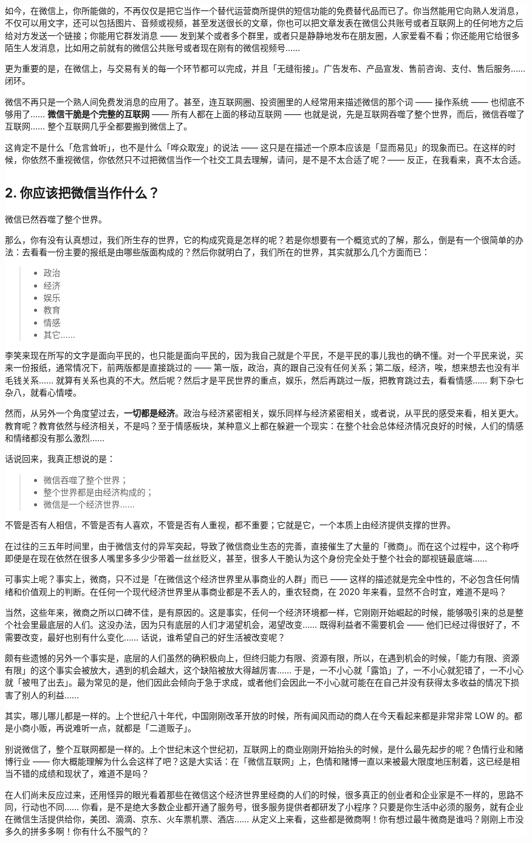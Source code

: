 如今，在微信上，你所能做的，不再仅仅是把它当作一个替代运营商所提供的短信功能的免费替代品而已了。你当然能用它向熟人发消息，不仅可以用文字，还可以包括图片、音频或视频，甚至发送很长的文章，你也可以把文章发表在微信公共账号或者互联网上的任何地方之后给对方发送一个链接；你能用它群发消息 —— 发到某个或者多个群里，或者只是静静地发布在朋友圈，人家爱看不看；你还能用它给很多陌生人发消息，比如用之前就有的微信公共账号或者现在刚有的微信视频号……

更为重要的是，在微信上，与交易有关的每一个环节都可以完成，并且「无缝衔接」。广告发布、产品宣发、售前咨询、支付、售后服务…… 闭环。

微信不再只是一个熟人间免费发消息的应用了。甚至，连互联网圈、投资圈里的人经常用来描述微信的那个词 —— 操作系统 —— 也彻底不够用了…… **微信干脆是个完整的互联网** —— 所有人都在上面的移动互联网 —— 也就是说，先是互联网吞噬了整个世界，而后，微信吞噬了互联网…… 整个互联网几乎全都要搬到微信上了。

这肯定不是什么「危言耸听」，也不是什么「哗众取宠」的说法 —— 这只是在描述一个原本应该是「显而易见」的现象而已。在这样的时候，你依然不重视微信，你依然只不过把微信当作一个社交工具去理解，请问，是不是不太合适了呢？—— 反正，在我看来，真不太合适。

## 2. 你应该把微信当作什么？

微信已然吞噬了整个世界。

那么，你有没有认真想过，我们所生存的世界，它的构成究竟是怎样的呢？若是你想要有一个概览式的了解，那么，倒是有一个很简单的办法：去看看一份主要的报纸是由哪些版面构成的？然后你就明白了，我们所在的世界，其实就那么几个方面而已：

> * 政治
> * 经济
> * 娱乐
> * 教育
> * 情感
> * 其它……

李笑来现在所写的文字是面向平民的，也只能是面向平民的，因为我自己就是个平民，不是平民的事儿我也的确不懂。对一个平民来说，买来一份报纸，通常情况下，前两版都是直接跳过的 —— 第一版，政治，真的跟自己没有任何关系；第二版，经济，唉，想来想去也没有半毛钱关系…… 就算有关系也真的不大。然后呢？然后才是平民世界的重点，娱乐，然后再跳过一版，把教育跳过去，看看情感…… 剩下杂七杂八，就看心情喽。

然而，从另外一个角度望过去，**一切都是经济**。政治与经济紧密相关，娱乐同样与经济紧密相关，或者说，从平民的感受来看，相关更大。教育呢？教育依然与经济相关，不是吗？至于情感板块，某种意义上都在躲避一个现实：在整个社会总体经济情况良好的时候，人们的情感和情绪都没有那么激烈……

话说回来，我真正想说的是：

> * 微信吞噬了整个世界；
> * 整个世界都是由经济构成的；
> * 微信是一个经济世界……

不管是否有人相信，不管是否有人喜欢，不管是否有人重视，都不重要；它就是它，一个本质上由经济提供支撑的世界。

在过往的三五年时间里，由于微信支付的异军突起，导致了微信商业生态的完善，直接催生了大量的「微商」。而在这个过程中，这个称呼即便是在现在依然在很多人嘴里多多少少带着一丝丝贬义，甚至，很多人干脆认为这个身份完全处于整个社会的鄙视链最底端……

可事实上呢？事实上，微商，只不过是「在微信这个经济世界里从事商业的人群」而已 —— 这样的描述就是完全中性的，不必包含任何情绪和价值观上的判断。在任何一个现代经济世界里从事商业都是不丢人的，重农轻商，在 2020 年来看，显然不合时宜，难道不是吗？

当然，这些年来，微商之所以口碑不佳，是有原因的。这是事实，任何一个经济环境都一样，它刚刚开始崛起的时候，能够吸引来的总是整个社会里最底层的人们。这没办法，因为只有底层的人们才渴望机会，渴望改变…… 既得利益者不需要机会 —— 他们已经过得很好了，不需要改变，最好也别有什么变化…… 话说，谁希望自己的好生活被改变呢？

颇有些遗憾的另外一个事实是，底层的人们虽然的确积极向上，但终归能力有限、资源有限，所以，在遇到机会的时候，「能力有限、资源有限」的这个事实会被放大，遇到的机会越大，这个缺陷被放大得越厉害…… 于是，一不小心就「露馅」了，一不小心就犯错了，一不小心就「被甩了出去」。最为常见的是，他们因此会倾向于急于求成，或者他们会因此一不小心就可能在在自己并没有获得太多收益的情况下损害了别人的利益……

其实，哪儿哪儿都是一样的。上个世纪八十年代，中国刚刚改革开放的时候，所有闻风而动的商人在今天看起来都是非常非常 LOW 的。都是小商小贩，再说难听一点，就都是「二道贩子」。

别说微信了，整个互联网都是一样的。上个世纪末这个世纪初，互联网上的商业刚刚开始抬头的时候，是什么最先起步的呢？色情行业和赌博行业 —— 你大概能理解为什么会这样了吧？这是大实话：在「微信互联网」上，色情和赌博一直以来被最大限度地压制着，这已经是相当不错的成绩和现状了，难道不是吗？

在人们尚未反应过来，还用怪异的眼光看着那些在微信这个经济世界里经商的人们的时候，很多真正的创业者和企业家是不一样的，思路不同，行动也不同…… 你看，是不是绝大多数企业都开通了服务号，很多服务提供者都研发了小程序？只要是你生活中必须的服务，就有企业在微信生活提供给你，美团、滴滴、京东、火车票机票、酒店…… 从定义上来看，这些都是微商啊！你有想过最牛微商是谁吗？刚刚上市没多久的拼多多啊！你有什么不服气的？

